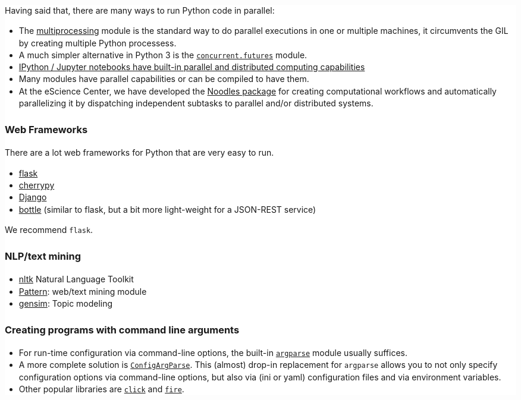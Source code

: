 Having said that, there are many ways to run Python code in parallel:
* The [multiprocessing](https://docs.python.org/3/library/multiprocessing.html) module is the standard way to do parallel executions in one or multiple machines, it circumvents the GIL by creating multiple Python processess.
* A much simpler alternative in Python 3 is the [`concurrent.futures`](https://docs.python.org/3/library/concurrent.futures.html) module.
* [IPython / Jupyter notebooks have built-in parallel and distributed computing capabilities](https://ipython.org/ipython-doc/3/parallel/)
* Many modules have parallel capabilities or can be compiled to have them.
* At the eScience Center, we have developed the [Noodles package](http://nlesc.github.io/noodles/) for creating computational workflows and automatically parallelizing it by dispatching independent subtasks to parallel and/or distributed systems.

### Web Frameworks

There are a lot web frameworks for Python that are very easy to run.

* [flask](http://flask.pocoo.org/)
* [cherrypy](http://www.cherrypy.org/)
* [Django](https://www.djangoproject.com/)
* [bottle](http://bottlepy.org/) (similar to flask, but a bit more light-weight for a JSON-REST service)

We recommend `flask`.

### NLP/text mining

* [nltk](http://www.nltk.org/) Natural Language Toolkit
* [Pattern](https://github.com/clips/pattern): web/text mining module
* [gensim](https://radimrehurek.com/gensim/): Topic modeling

### Creating programs with command line arguments

* For run-time configuration via command-line options, the built-in [`argparse`](https://docs.python.org/library/argparse.html) module usually suffices.
* A more complete solution is [`ConfigArgParse`](https://github.com/bw2/ConfigArgParse). This (almost) drop-in replacement for `argparse` allows you to not only specify configuration options via command-line options, but also via (ini or yaml) configuration files and via environment variables.
* Other popular libraries are [`click`](https://click.palletsprojects.com) and [`fire`](https://google.github.io/python-fire/).

